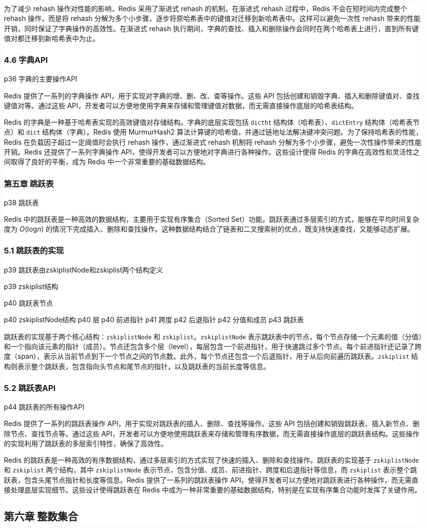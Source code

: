 为了减少 rehash 操作对性能的影响，Redis 采用了渐进式 rehash 的机制。在渐进式 rehash 过程中，Redis 不会在短时间内完成整个 rehash 操作，而是将 rehash 分解为多个小步骤，逐步将原哈希表中的键值对迁移到新哈希表中。这样可以避免一次性 rehash 带来的性能开销，同时保证了字典操作的高效性。在渐进式 rehash 执行期间，字典的查找、插入和删除操作会同时在两个哈希表上进行，直到所有键值对都迁移到新哈希表中为止。

### 4.6 字典API

p36 字典的主要操作API

Redis 提供了一系列的字典操作 API，用于实现对字典的增、删、改、查等操作。这些 API 包括创建和销毁字典、插入和删除键值对、查找键值对等。通过这些 API，开发者可以方便地使用字典来存储和管理键值对数据，而无需直接操作底层的哈希表结构。

Redis 的字典是一种基于哈希表实现的高效键值对存储结构。字典的底层实现包括 `dictht` 结构体（哈希表）、`dictEntry` 结构体（哈希表节点）和 `dict` 结构体（字典）。Redis 使用 MurmurHash2 算法计算键的哈希值，并通过链地址法解决键冲突问题。为了保持哈希表的性能，Redis 在负载因子超过一定阈值时会执行 rehash 操作，通过渐进式 rehash 机制将 rehash 分解为多个小步骤，避免一次性操作带来的性能开销。Redis 还提供了一系列字典操作 API，使得开发者可以方便地对字典进行各种操作。这些设计使得 Redis 的字典在高效性和灵活性之间取得了良好的平衡，成为 Redis 中一个非常重要的基础数据结构。

### 第五章 跳跃表

p38 跳跃表

Redis 中的跳跃表是一种高效的数据结构，主要用于实现有序集合（Sorted Set）功能。跳跃表通过多层索引的方式，能够在平均时间复杂度为 *O*(log*n*) 的情况下完成插入、删除和查找操作。这种数据结构结合了链表和二叉搜索树的优点，既支持快速查找，又能够动态扩展。

### 5.1 跳跃表的实现

p39 跳跃表由zskiplistNode和zskiplist两个结构定义

p39 zskiplist结构

p40 跳跃表节点

p40 zskiplistNode结构
p40 层
p40 前进指针
p41 跨度
p42 后退指针
p42 分值和成员
p43 跳跃表

跳跃表的实现基于两个核心结构：`zskiplistNode` 和 `zskiplist`。`zskiplistNode` 表示跳跃表中的节点，每个节点存储一个元素的值（分值）和一个指向该元素的指针（成员）。节点还包含多个层（level），每层包含一个前进指针，用于快速跳过多个节点。每个前进指针还记录了跨度（span），表示从当前节点到下一个节点之间的节点数。此外，每个节点还包含一个后退指针，用于从后向前遍历跳跃表。`zskiplist` 结构则表示整个跳跃表，包含指向头节点和尾节点的指针，以及跳跃表的当前长度等信息。

### 5.2 跳跃表API

p44 跳跃表的所有操作API

Redis 提供了一系列的跳跃表操作 API，用于实现对跳跃表的插入、删除、查找等操作。这些 API 包括创建和销毁跳跃表、插入新节点、删除节点、查找节点等。通过这些 API，开发者可以方便地使用跳跃表来存储和管理有序数据，而无需直接操作底层的跳跃表结构。这些操作的实现利用了跳跃表的多层索引特性，确保了高效性。



Redis 的跳跃表是一种高效的有序数据结构，通过多层索引的方式实现了快速的插入、删除和查找操作。跳跃表的实现基于 `zskiplistNode` 和 `zskiplist` 两个结构，其中 `zskiplistNode` 表示节点，包含分值、成员、前进指针、跨度和后退指针等信息，而 `zskiplist` 表示整个跳跃表，包含头尾节点指针和长度等信息。Redis 提供了一系列的跳跃表操作 API，使得开发者可以方便地对跳跃表进行各种操作，而无需直接处理底层实现细节。这些设计使得跳跃表在 Redis 中成为一种非常重要的基础数据结构，特别是在实现有序集合功能时发挥了关键作用。

## 第六章 整数集合
